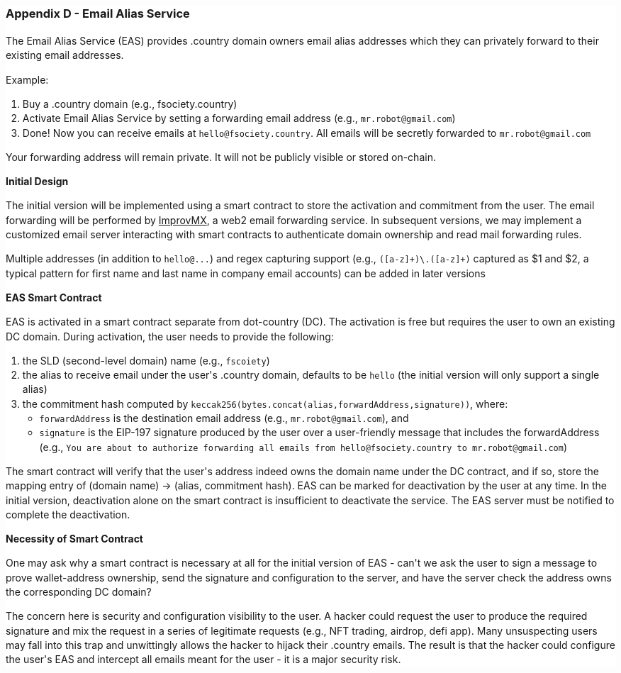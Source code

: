 ### Appendix D - Email Alias Service

The Email Alias Service (EAS) provides .country domain owners email alias addresses which they can privately forward to their existing email addresses.

Example:

1. Buy a .country domain (e.g., fsociety.country)
2. Activate Email Alias Service by setting a forwarding email address (e.g., `mr.robot@gmail.com`)
3. Done! Now you can receive emails at `hello@fsociety.country`. All emails will be secretly forwarded to `mr.robot@gmail.com`

Your forwarding address will remain private. It will not be publicly visible or stored on-chain.  

**Initial Design**

The initial version will be implemented using a smart contract to store the activation and commitment from the user. The email forwarding will be performed by [ImprovMX](https://improvmx.com), a web2 email forwarding service. In subsequent versions, we may implement a customized email server interacting with smart contracts to authenticate domain ownership and read mail forwarding rules.

Multiple addresses (in addition to `hello@...`) and regex capturing support (e.g., `([a-z]+)\.([a-z]+)` captured as $1 and $2, a typical pattern for first name and last name in company email accounts) can be added in later versions

**EAS Smart Contract**

EAS is activated in a smart contract separate from dot-country (DC). The activation is free but requires the user to own an existing DC domain. During activation, the user needs to provide the following:

1. the SLD (second-level domain) name (e.g., `fscoiety`)
2. the alias to receive email under the user's .country domain, defaults to be `hello` (the initial version will only support a single alias)
3. the commitment hash computed by `keccak256(bytes.concat(alias,forwardAddress,signature))`, where:
   - `forwardAddress` is the destination email address (e.g., `mr.robot@gmail.com`), and
   - `signature` is the EIP-197 signature produced by the user over a user-friendly message that includes the forwardAddress (e.g., `You are about to authorize forwarding all emails from hello@fsociety.country to mr.robot@gmail.com`)

The smart contract will verify that the user's address indeed owns the domain name under the DC contract, and if so, store the mapping entry of (domain name) -> (alias, commitment hash). EAS can be marked for deactivation by the user at any time. In the initial version, deactivation alone on the smart contract is insufficient to deactivate the service. The EAS server must be notified to complete the deactivation.

**Necessity of Smart Contract**

One may ask why a smart contract is necessary at all for the initial version of EAS - can't we ask the user to sign a message to prove wallet-address ownership, send the signature and configuration to the server, and have the server check the address owns the corresponding DC domain?

The concern here is security and configuration visibility to the user. A hacker could request the user to produce the required signature and mix the request in a series of legitimate requests (e.g., NFT trading, airdrop, defi app). Many unsuspecting users may fall into this trap and unwittingly allows the hacker to hijack their .country emails. The result is that the hacker could configure the user's EAS and intercept all emails meant for the user - it is a major security risk.


[^1]: [RADICAL Market for Internet Domains, Crypto Names & Top-Level .country](https://open.harmony.one/rnft-market): Harmony is developing a maketplace, called RADICAL, specialized for domain names as nonfungible tokens (NFT).
[^2]: [.1.country subdomains](https://harmonyone.notion.site/1-country-subdomains-206b895b0b7841d18dd2d3ad6415ed26): Rent domains under .1.country (”ONE Country”) like r/place or “The Million Dollar Homepage”.
[^3]: [Browser extension for .1 redirect](https://harmonyone.notion.site/Browser-extension-for-1-redirect-fd249c09c1414e3786b929b1fe265a62): Develop browser extensions to resolve .1 Web3 crypto names to .1.country Web2 website domains.
[^4]: [.country Top-Level Domain](https://harmonyone.notion.site/country-Top-Level-Domain-5db61512025a4db88114785b4f899d7e): Minimal demo: Register new proper domains like s.country with ONE tokens as registrar extension – such that Tuscow manages the normal flows of fiat purchases and record maintenance. Custody and contact information can be just “Hidden States LLC” for now.
[^5]: [Project .country](https://github.com/harmony-one/dot-country/blob/main/README.md): the DC contract is meant to provide some "extra service" on top of ENS contracts. Therefore, it charges some additional fees on top of purchasing an ENS domain from the ENS app. (github)
[^6]: [Email Alias Service](https://github.com/harmony-one/dot-country/blob/main/mail.md): The Email Alias Service (EAS) provides .country domain owners email alias addresses which they can privately forward to their existing email addresses. (github)
[^7]: [1wallet](https://github.com/polymorpher/one-wallet/blob/master/README.md): 1wallet is designed for people who want the best and the latest from the world of crypto, but do not want to deal with senseless "mnemonic words", "private keys", or "seed phrases".  (github).
[^8]: [SMS Wallet](https://github.com/polymorpher/sms-wallet): The SMS Wallet is a lightweight non-custodial wallet solution for users to quickly create a wallet bound to their phone number, receive (or purchase) inexpensive NFTs, showcase their NFTs, and to hold a small amount of crypto assets. (github)
[^9]: [ens-deployer](https://github.com/harmony-one/ens-deployer): 1NS related contract deployment, customized based on ENS contracts.
[^10]: [go-1ns](https://github.com/jw-1ns/go-1ns): Go module to simplify interacting with the 1 Name Service contracts. Initial version copied from go-ens
[^11]: [coredns-1ns](https://github.com/jw-1ns/coredns-1ns): CoreDNS-ONENS is a CoreDNS plugin that resolves DNS information over ONENS. It has two primary purposes 1. A general-purpose DNS resolver for DNS records stored on the Ethereum blockchain, 2. A specialised resolver for IPFS content hashes and gatways.
[^21]: [Blockchain Email Now and in the Future Perspective](https://mailtrap.io/blog/email-and-blockchain/): The promise of blockchain in email (2022)
[^22]: [4 Best decentralized email clients for Windows 10/11](https://windowsreport.com/decentralized-email/): Some of the best apps for you to try in order to have more secure protection over your emails. (2021)
[^23]: [Blockchain-Based Email: Does the World Really Need It?](https://www.bitrates.com/news/p/blockchain-based-email-does-the-world-really-need-it): Some projects are developing blockchain-based email services. This could enhance security and privacy―but are these services truly useful? (2019)
[^24]: [OpenTechFund secure-email](https://github.com/OpenTechFund/secure-email): There are an increasing number of projects working on next generation secure email or email-like communication. This is an initial draft report highlighting the projects and comparing the approaches. (2017)
[^31]: [Mailchain](https://mailchain.com/): All of Web3. All in one Inbox. Blockchain mail project with [whitepaper](https://uploads-ssl.webflow.com/6193af32c4bb83588771612b/63615c7c45b9763f80123418_Mailchain%20Whitepaper%20v0.3.pdf), [documentation](https://docs.mailchain.com/developer/) and [github](https://github.com/mailchain).
[^32]: [Dmail Network](https://dmail.ai/): Construct DID in Web 3.0, Not just an Email. Blockchain digital identity project with [light paper](https://dmail.ai/Dmail_litepaper.pdf), [documentation](https://dmailofficial.gitbook.io/helpcenter/v/english/product-tutorial/how-to-use-dmail), [medium](https://medium.com/@dmail_official) and [github](https://github.com/dmailofficial) is no longer visible.
[^33]: [LedgerMail](https://ledgermail.io/): World's FirstBlockchain Email Service. Blockchain email project with [blog](https://ledgermail.io/blog.html) and [github](https://github.com/Ledgermail).
[^41]: [Mailchain: The Communication Protocol For Web3](https://uploads-ssl.webflow.com/6193af32c4bb83588771612b/63615c7c45b9763f80123418_Mailchain%20Whitepaper%20v0.3.pdf): Mailchain is the communication layer for Web3 designed to serve billions of users, each with multiple identities, providing a private, end-to-end encrypted mail experience. This paper outlines the background, design approach, technology, and roadmap of the Mailchain protocol.
[^42]: [Dmail Network](https://dmail.ai/Dmail_litepaper.pdf): The transmission of a string of words opened the door to the Internet, thus beginning the booming development of the Internet. In the Crypto World, we also hope to take information transmission as a starting point and promote a leapfrog development of applications in the blockchain ecosystem. Therefore, we established a decentralized version of NFT mail application called "Dmail."
[^53]: [mailchain](https://github.com/mailchain): Mailchain github organization. Includes [mailchain-sdk-js/packages](https://github.com/mailchain/mailchain-sdk-js/tree/main/packages).
[^61]: [ImprovMX](https://improvmx.com/api/): The [Improvmx](https://improvmx.com/) hosted smtp server api's provide a good reference point for the DEES web3 implementation.
[^71]: [Maddy Mail Server](https://github.com/foxcpp/maddy): Maddy Mail Server implements all functionality required to run a e-mail server. [Here are the go docs](https://pkg.go.dev/github.com/foxcpp/maddy@v0.6.2#section-readme). Here is an article[Self-Hosted Email With maddy: A Naive First Attempt](https://mediocregopher.com/posts/selfhosted-email-with-maddy). [Here is a comparison with MailCow](https://maddy.email/faq/#how-maddy-compares-to-mailcow-or-mail-in-the-box).
[^72]: [Maddy Modular Design](https://maddy.email/reference/modules/): maddy is built of many small components called "modules". Each module does one certain well-defined task.  This is the [Issue capturing Modular Design](https://github.com/foxcpp/maddy/issues/15).
[^73]: [Maddy SMTP message routing pipeline](https://maddy.email/reference/smtp-pipeline/): Message pipeline is a set of module references and associated rules that describe how to handle messages.
[^74]: [Maddy Envelope sender / recipient rewriting](https://maddy.email/reference/modifiers/envelope/): `replace_sender` and `replace_rcpt` modules replace SMTP envelope addresses based on the mapping defined by the table module (maddy-tables(5)). It is possible to specify 1:N mappings. This allows, for example, implementing mailing lists.
[^75]: [Maddy Storage](https://maddy.email/reference/storage/imap-filters/): Maddy provides a suite of storage capabilities including [IMAP Fileters](https://maddy.email/reference/storage/imap-filters/) allows code to change target folder and add IMAP flags (keywords) to the message, [SQL-indexed storage](https://maddy.email/reference/storage/imapsql/) database for IMAP index and message metadata using SQL-based relational database and Blob Storage to store message bodies currently supporting [Amazon S3](https://maddy.email/reference/blob/s3/) and [File System](https://maddy.email/reference/blob/fs/). *Note: custom modules could be developed to suport IPFS and provide a decentralized storage layer.*
[^76]: [Maddy DKIM Signing](https://maddy.email/reference/modifiers/dkim/): modify.dkim module is a modifier that signs messages using DKIM protocol (RFC 6376).